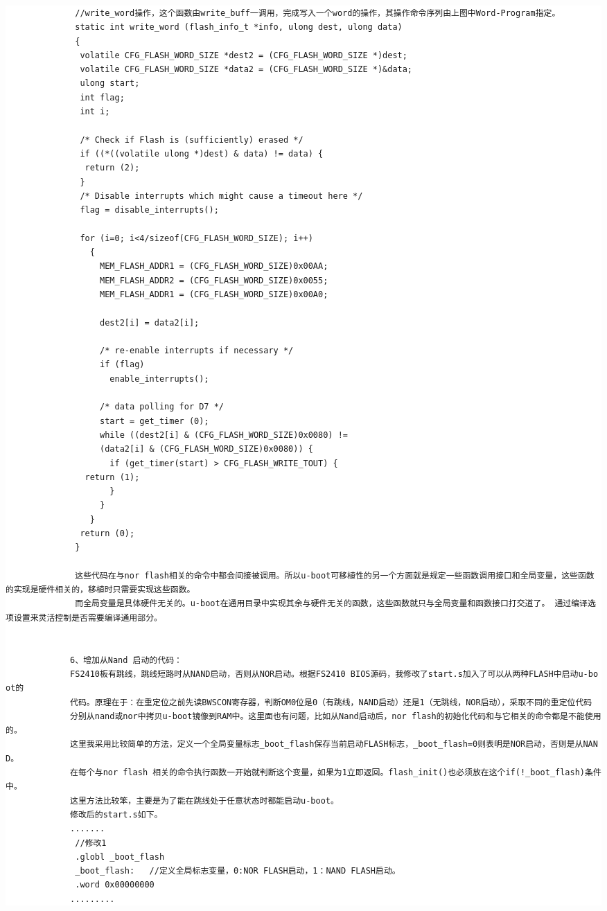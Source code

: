 				  //write_word操作，这个函数由write_buff一调用，完成写入一个word的操作，其操作命令序列由上图中Word-Program指定。
				  static int write_word (flash_info_t *info, ulong dest, ulong data)
				  {
				   volatile CFG_FLASH_WORD_SIZE *dest2 = (CFG_FLASH_WORD_SIZE *)dest;
				   volatile CFG_FLASH_WORD_SIZE *data2 = (CFG_FLASH_WORD_SIZE *)&data;
				   ulong start;
				   int flag;
				   int i;
				  
				   /* Check if Flash is (sufficiently) erased */
				   if ((*((volatile ulong *)dest) & data) != data) {
				    return (2);
				   }
				   /* Disable interrupts which might cause a timeout here */
				   flag = disable_interrupts();
				  
				   for (i=0; i<4/sizeof(CFG_FLASH_WORD_SIZE); i++)
				     {
				       MEM_FLASH_ADDR1 = (CFG_FLASH_WORD_SIZE)0x00AA;
				       MEM_FLASH_ADDR2 = (CFG_FLASH_WORD_SIZE)0x0055;
				       MEM_FLASH_ADDR1 = (CFG_FLASH_WORD_SIZE)0x00A0;
				  
				       dest2[i] = data2[i];
				  
				       /* re-enable interrupts if necessary */
				       if (flag)
				         enable_interrupts();
				  
				       /* data polling for D7 */
				       start = get_timer (0);
				       while ((dest2[i] & (CFG_FLASH_WORD_SIZE)0x0080) !=
				       (data2[i] & (CFG_FLASH_WORD_SIZE)0x0080)) {
				         if (get_timer(start) > CFG_FLASH_WRITE_TOUT) {
				    return (1);
				         }
				       }
				     }
				   return (0);
				  }
				  
				  这些代码在与nor flash相关的命令中都会间接被调用。所以u-boot可移植性的另一个方面就是规定一些函数调用接口和全局变量，这些函数的实现是硬件相关的，移植时只需要实现这些函数。
				  而全局变量是具体硬件无关的。u-boot在通用目录中实现其余与硬件无关的函数，这些函数就只与全局变量和函数接口打交道了。 通过编译选项设置来灵活控制是否需要编译通用部分。
				  
				  
				 6、增加从Nand 启动的代码：
				 FS2410板有跳线，跳线短路时从NAND启动，否则从NOR启动。根据FS2410 BIOS源码，我修改了start.s加入了可以从两种FLASH中启动u-boot的
				 代码。原理在于：在重定位之前先读BWSCON寄存器，判断OM0位是0（有跳线，NAND启动）还是1（无跳线，NOR启动），采取不同的重定位代码
				 分别从nand或nor中拷贝u-boot镜像到RAM中。这里面也有问题，比如从Nand启动后，nor flash的初始化代码和与它相关的命令都是不能使用的。
				 这里我采用比较简单的方法，定义一个全局变量标志_boot_flash保存当前启动FLASH标志，_boot_flash=0则表明是NOR启动，否则是从NAND。
				 在每个与nor flash 相关的命令执行函数一开始就判断这个变量，如果为1立即返回。flash_init()也必须放在这个if(!_boot_flash)条件中。
				 这里方法比较笨，主要是为了能在跳线处于任意状态时都能启动u-boot。
				 修改后的start.s如下。
				 .......
				  //修改1
				  .globl _boot_flash 
				  _boot_flash:   //定义全局标志变量，0:NOR FLASH启动，1：NAND FLASH启动。
				  .word 0x00000000   
				 .........
				
